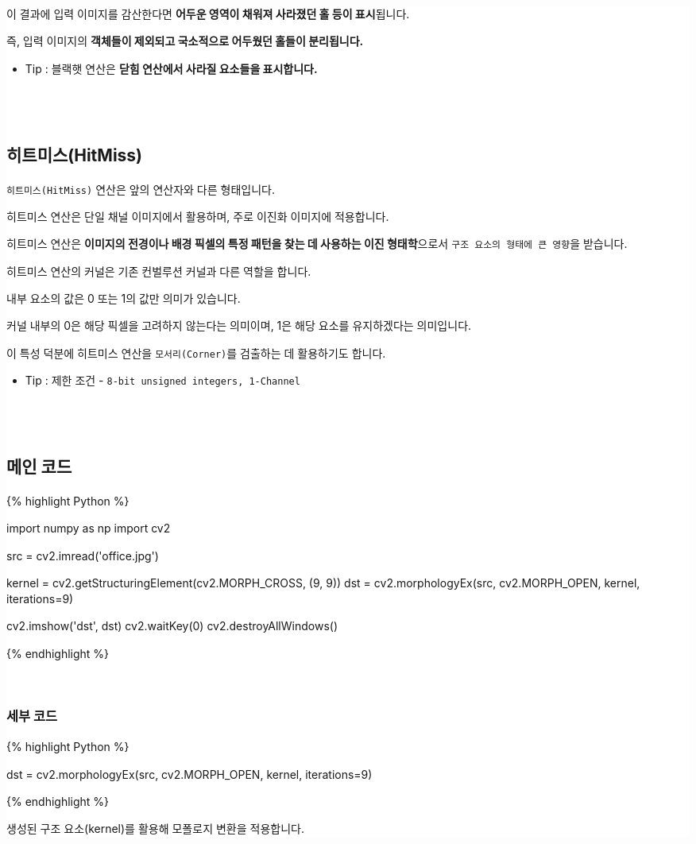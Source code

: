 이 결과에 입력 이미지를 감산한다면 **어두운 영역이 채워져 사라졌던 홀 등이 표시**됩니다.

즉, 입력 이미지의 **객체들이 제외되고 국소적으로 어두웠던 홀들이 분리됩니다.**

- Tip : 블랙햇 연산은 **닫힘 연산에서 사라질 요소들을 표시합니다.**

<br>
<br>

## 히트미스(HitMiss)

`히트미스(HitMiss)` 연산은 앞의 연산자와 다른 형태입니다.

히트미스 연산은 단일 채널 이미지에서 활용하며, 주로 이진화 이미지에 적용합니다.

히트미스 연산은 **이미지의 전경이나 배경 픽셀의 특정 패턴을 찾는 데 사용하는 이진 형태학**으로서 `구조 요소의 형태에 큰 영향`을 받습니다.

히트미스 연산의 커널은 기존 컨벌루션 커널과 다른 역할을 합니다.

내부 요소의 값은 0 또는 1의 값만 의미가 있습니다.

커널 내부의 0은 해당 픽셀을 고려하지 않는다는 의미이며, 1은 해당 요소를 유지하겠다는 의미입니다.

이 특성 덕분에 히트미스 연산을 `모서리(Corner)`를 검출하는 데 활용하기도 합니다.

- Tip : 제한 조건 - `8-bit unsigned integers, 1-Channel`

<br>
<br>

## 메인 코드

{% highlight Python %}

import numpy as np
import cv2

src = cv2.imread('office.jpg')

kernel = cv2.getStructuringElement(cv2.MORPH_CROSS, (9, 9))
dst = cv2.morphologyEx(src, cv2.MORPH_OPEN, kernel, iterations=9)

cv2.imshow('dst', dst)
cv2.waitKey(0)
cv2.destroyAllWindows()

{% endhighlight %}

<br>

### 세부 코드

{% highlight Python %}

dst = cv2.morphologyEx(src, cv2.MORPH_OPEN, kernel, iterations=9)

{% endhighlight %}

생성된 구조 요소(kernel)를 활용해 모폴로지 변환을 적용합니다.
